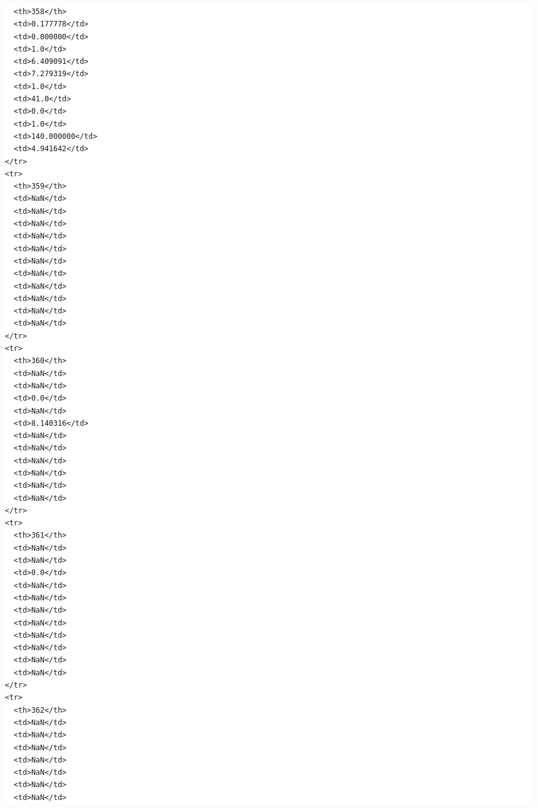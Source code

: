       <th>358</th>
      <td>0.177778</td>
      <td>0.000000</td>
      <td>1.0</td>
      <td>6.409091</td>
      <td>7.279319</td>
      <td>1.0</td>
      <td>41.0</td>
      <td>0.0</td>
      <td>1.0</td>
      <td>140.000000</td>
      <td>4.941642</td>
    </tr>
    <tr>
      <th>359</th>
      <td>NaN</td>
      <td>NaN</td>
      <td>NaN</td>
      <td>NaN</td>
      <td>NaN</td>
      <td>NaN</td>
      <td>NaN</td>
      <td>NaN</td>
      <td>NaN</td>
      <td>NaN</td>
      <td>NaN</td>
    </tr>
    <tr>
      <th>360</th>
      <td>NaN</td>
      <td>NaN</td>
      <td>0.0</td>
      <td>NaN</td>
      <td>8.140316</td>
      <td>NaN</td>
      <td>NaN</td>
      <td>NaN</td>
      <td>NaN</td>
      <td>NaN</td>
      <td>NaN</td>
    </tr>
    <tr>
      <th>361</th>
      <td>NaN</td>
      <td>NaN</td>
      <td>0.0</td>
      <td>NaN</td>
      <td>NaN</td>
      <td>NaN</td>
      <td>NaN</td>
      <td>NaN</td>
      <td>NaN</td>
      <td>NaN</td>
      <td>NaN</td>
    </tr>
    <tr>
      <th>362</th>
      <td>NaN</td>
      <td>NaN</td>
      <td>NaN</td>
      <td>NaN</td>
      <td>NaN</td>
      <td>NaN</td>
      <td>NaN</td>